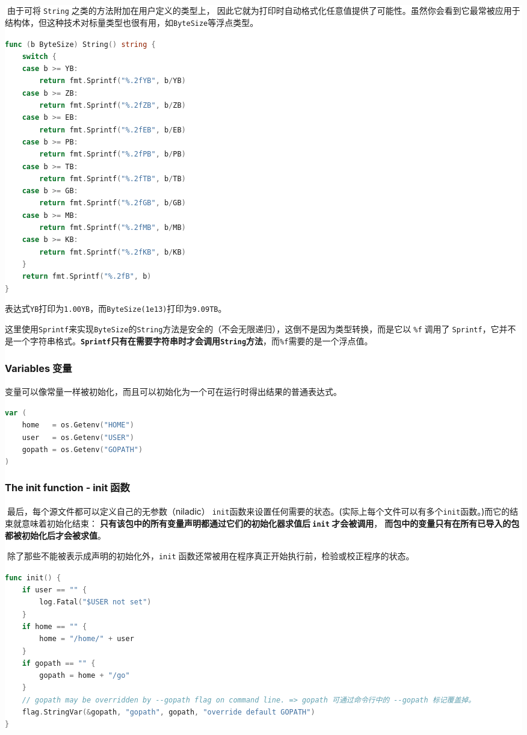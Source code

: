 ​	由于可将 `String` 之类的方法附加在用户定义的类型上， 因此它就为打印时自动格式化任意值提供了可能性。虽然你会看到它最常被应用于结构体，但这种技术对标量类型也很有用，如`ByteSize`等浮点类型。

``` go linenums="1"
func (b ByteSize) String() string {
    switch {
    case b >= YB:
        return fmt.Sprintf("%.2fYB", b/YB)
    case b >= ZB:
        return fmt.Sprintf("%.2fZB", b/ZB)
    case b >= EB:
        return fmt.Sprintf("%.2fEB", b/EB)
    case b >= PB:
        return fmt.Sprintf("%.2fPB", b/PB)
    case b >= TB:
        return fmt.Sprintf("%.2fTB", b/TB)
    case b >= GB:
        return fmt.Sprintf("%.2fGB", b/GB)
    case b >= MB:
        return fmt.Sprintf("%.2fMB", b/MB)
    case b >= KB:
        return fmt.Sprintf("%.2fKB", b/KB)
    }
    return fmt.Sprintf("%.2fB", b)
}
```

表达式`YB`打印为`1.00YB`，而`ByteSize(1e13)`打印为`9.09TB`。

​	这里使用`Sprintf`来实现`ByteSize`的`String`方法是安全的（不会无限递归），这倒不是因为类型转换，而是它以 `%f` 调用了 `Sprintf`，它并不是一个字符串格式。**`Sprintf`只有在需要字符串时才会调用`String`方法**，而`%f`需要的是一个浮点值。

### Variables 变量

​	变量可以像常量一样被初始化，而且可以初始化为一个可在运行时得出结果的普通表达式。

``` go linenums="1"
var (
    home   = os.Getenv("HOME")
    user   = os.Getenv("USER")
    gopath = os.Getenv("GOPATH")
)
```

### The init function - init 函数

​	最后，每个源文件都可以定义自己的无参数（niladic） `init`函数来设置任何需要的状态。(实际上每个文件可以有多个`init`函数。)而它的结束就意味着初始化结束： **只有该包中的所有变量声明都通过它们的初始化器求值后 `init` 才会被调用**， **而包中的变量只有在所有已导入的包都被初始化后才会被求值**。

​	除了那些不能被表示成声明的初始化外，`init` 函数还常被用在程序真正开始执行前，检验或校正程序的状态。

``` go linenums="1"
func init() {
    if user == "" {
        log.Fatal("$USER not set")
    }
    if home == "" {
        home = "/home/" + user
    }
    if gopath == "" {
        gopath = home + "/go"
    }
    // gopath may be overridden by --gopath flag on command line. => gopath 可通过命令行中的 --gopath 标记覆盖掉。
    flag.StringVar(&gopath, "gopath", gopath, "override default GOPATH")
}
```
